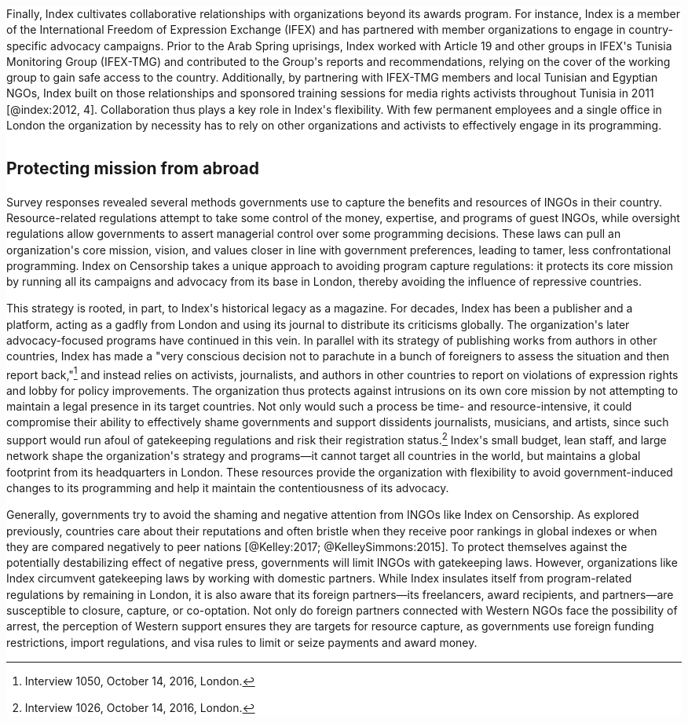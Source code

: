 Finally, Index cultivates collaborative relationships with organizations beyond its awards program. For instance, Index is a member of the International Freedom of Expression Exchange (IFEX) and has partnered with member organizations to engage in country-specific advocacy campaigns. Prior to the Arab Spring uprisings, Index worked with Article 19 and other groups in IFEX's Tunisia Monitoring Group (IFEX-TMG) and contributed to the Group's reports and recommendations, relying on the cover of the working group to gain safe access to the country. Additionally, by partnering with IFEX-TMG members and local Tunisian and Egyptian NGOs, Index built on those relationships and sponsored training sessions for media rights activists throughout Tunisia in 2011 [@index:2012, 4]. Collaboration thus plays a key role in Index's flexibility. With few permanent employees and a single office in London the organization by necessity has to rely on other organizations and activists to effectively engage in its programming. 

## Protecting mission from abroad

Survey responses revealed several methods governments use to capture the benefits and resources of INGOs in their country. Resource-related regulations attempt to take some control of the money, expertise, and programs of guest INGOs, while oversight regulations allow governments to assert managerial control over some programming decisions. These laws can pull an organization's core mission, vision, and values closer in line with government preferences, leading to tamer, less confrontational programming. Index on Censorship takes a unique approach to avoiding program capture regulations: it protects its core mission by running all its campaigns and advocacy from its base in London, thereby avoiding the influence of repressive countries.

This strategy is rooted, in part, to Index's historical legacy as a magazine. For decades, Index has been a publisher and a platform, acting as a gadfly from London and using its journal to distribute its criticisms globally. The organization's later advocacy-focused programs have continued in this vein. In parallel with its strategy of publishing works from authors in other countries, Index has made a "very conscious decision not to parachute in a bunch of foreigners to assess the situation and then report back,"[^64] and instead relies on activists, journalists, and authors in other countries to report on violations of expression rights and lobby for policy improvements. The organization thus protects against intrusions on its own core mission by not attempting to maintain a legal presence in its target countries. Not only would such a process be time- and resource-intensive, it could compromise their ability to effectively shame governments and support dissidents journalists, musicians, and artists, since such support would run afoul of gatekeeping regulations and risk their registration status.[^65] Index's small budget, lean staff, and large network shape the organization's strategy and programs—it cannot target all countries in the world, but maintains a global footprint from its headquarters in London. These resources provide the organization with flexibility to avoid government-induced changes to its programming and help it maintain the contentiousness of its advocacy.

Generally, governments try to avoid the shaming and negative attention from INGOs like Index on Censorship. As explored previously, countries care about their reputations and often bristle when they receive poor rankings in global indexes or when they are compared negatively to peer nations [@Kelley:2017; @KelleySimmons:2015]. To protect themselves against the potentially destabilizing effect of negative press, governments will limit INGOs with gatekeeping laws. However, organizations like Index circumvent gatekeeping laws by working with domestic partners. While Index insulates itself from program-related regulations by remaining in London, it is also aware that its foreign partners—its freelancers, award recipients, and partners—are susceptible to closure, capture, or co-optation. Not only do foreign partners connected with Western NGOs face the possibility of arrest, the perception of Western support ensures they are targets for resource capture, as governments use foreign funding restrictions, import regulations, and visa rules to limit or seize payments and award money.


[^1]:	Response 1412.
[^2]:	Response 1464.
[^3]:	Response 1608.
[^4]:	Response 1307.
[^5]:	Response 1775.
[^6]:	Response 1221.
[^7]:	Response 1608.
[^8]:	Response 1323.
[^9]:	Responses 1237, 1340, 1418, 1607, and 1758.
[^10]:	Response 1783. See also Response 1361.
[^11]:	Response 1486. See also Response 1541.
[^12]:	The probability that the difference in proportion of high and low contention INGOs is greater than zero is low or null for all of the possible levels of resource and funding restrictions: high contention organizations lean toward more substantial pressure ($P(\Delta > 0) = 0.26$) but there is no substantial difference between high and low contention organizations feeling moderate ($P(\Delta > 0) = 0.68$) or no restrictions($P(\Delta > 0) = 0.5$). All posterior probabilities are available in @tbl:regs-differences-capture-p in the appendix.
[^13]:	Response 1672.
[^14]:	Response 1339.
[^15]:	Response 1197.
[^16]:	Response 1700.
[^17]:	Response 1197.
[^18]:	Response 1574.
[^19]:	Response 1328.
[^20]:	Response 1374.
[^21]:	Response 1783.
[^22]:	Response ID numbers omitted for the sake of anonymity.
[^23]:	Response 1541.
[^24]:	Response 1725.
[^25]:	Response 1574.
[^26]:	Response 1224.
[^27]:	Response 1574, emphasis added.
[^28]:	Responses 1343, 1361, 1544.
[^29]:	Response 1361.
[^30]:	Response 1759.
[^31]:	Response 1605.
[^32]:	Response 1777.
[^33]:	Response 1778.
[^34]:	Response 1374.
[^35]:	Response 1374.
[^36]:	As with resource and funding restrictions, the probability that the difference in proportion of high and low contention INGOs is greater than zero is low or null for all of the possible levels of operations restrictions: high contention organizations lean toward more substantial pressure ($P(\Delta > 0) = 0.21$) but there is no substantial difference between high and low contention organizations feeling moderate ($P(\Delta > 0) = 0.68$) or no restrictions($P(\Delta > 0) = 0.52$). All posterior probabilities are available in @tbl:regs-differences-capture-p in the appendix.
[^37]:	Response 1207.
[^38]:	Response 1301.
[^39]:	Response 1455.
[^40]:	Response 1411.
[^41]:	Response 1193.
[^42]:	Responses 1189, 1226, 1383, and 1653.
[^43]:	Responses 1205 and 1219.
[^44]:	Response 1352.
[^45]:	Response 1224.
[^46]:	Response 1541.
[^47]:	Response 1518.
[^48]:	Response 1558.
[^49]:	Response 1282.
[^50]:	Response 1615.
[^51]:	Responses 1436, 1535, 1563, 1615, 1683, and 1760.
[^52]:	Index on Censorship, "About Index on Censorship," archived on January 20, 2011, [https://web.archive.org/web/20110120140649/http://www.indexoncensorship.org:80/about-index-on-censorship/](https://web.archive.org/web/20110120140649/http://www.indexoncensorship.org:80/about-index-on-censorship/).
[^53]:	Originally published in @index:1972. See also Index on Censorship, "About Freedom of Expression," [https://www.indexoncensorship.org/about-free-of-expression/](https://www.indexoncensorship.org/about-free-of-expression/).
[^54]:	Index on Censorship, "What We Do," [https://www.indexoncensorship.org/what-we-do/](https://www.indexoncensorship.org/what-we-do/).
[^55]:	See [https://mappingmediafreedom.org/](https://mappingmediafreedom.org/).
[^56]:	Index on Censorship relies on two separate legal entities to publish its magazine. The bulk of the organization's operations fall under the purview of the Writers & Scholars Educational Trust, which is registered as a UK-based charity. Index outsources the publication and distribution of the magazine to Writers and Scholars International Limited, a subsidiary non-profit company limited by guarantee. Index reports the the activities of both entities in its annual reports, and it transfers revenues, profits, and debts between the Trust and its subsidiary as needed.
[^57]:	Interview 1050, October 14, 2016, London.
[^58]:	Index on Censorship, "Freedom of Expression Awards 2001," [https://www.indexoncensorship.org/2001/03/awards-2001/](https://www.indexoncensorship.org/2001/03/awards-2001/).
[^59]:	Index on Censorship, "Freedom of Expression Awards 2004," [https://www.indexoncensorship.org/2004/03/awards-2004/](https://www.indexoncensorship.org/2004/03/awards-2004/).
[^60]:	Interview 1050, October 14, 2016, London.
[^61]:	For instance, Index worked intensively in Iraq from 2009–2011 because it had received a large grant from the United Nations Development Program [@index:2012, 2].
[^62]:	Interview 1050, October 14, 2016, London.
[^63]:	See @Manning:2017; @index-bahrain:2017. Rajab was also a judge for Index's 2016 awards.
[^64]:	Interview 1050, October 14, 2016, London.
[^65]:	Interview 1026, October 14, 2016, London.
[^66]:	Interview 1026, October 14, 2016, London.
[^67]:	Albeit without relying on specific regulations—this sort of capture is a public relations move.
[^68]:	See [https://whispersystems.org/](https://whispersystems.org/).
[^69]:	PGP, or Pretty Good Privacy, is a form of public key cryptography used to encrypt e-mails, messages, and files. See Electronic Frontier Foundation, "PGP," [https://ssd.eff.org/en/glossary/pgp](https://ssd.eff.org/en/glossary/pgp).
[^70]:	Interview 1050, October 14, 2016, London.
[^71]:	*Department of State Authorization Act, Fiscal Years 1984 and 1985,* Public Law 98-164, *US Statutes at Large* 97 (November 22, 1983): 1017–1063. [https://www.gpo.gov/fdsys/pkg/STATUTE-97/pdf/STATUTE-97-Pg1017.pdf](https://www.gpo.gov/fdsys/pkg/STATUTE-97/pdf/STATUTE-97-Pg1017.pdf).
[^72]:	CIPE, NDI, and IRI were all created with the establishment of the NED in 1983; the Solidarity Center took the place of the American Institute for Free Labor Development in 1997, which had previously been an outlet for NED funds.
[^73]:	International Republican Institute, "Election Observation & Assessment Reports," [http://www.iri.org/election-observation-assessment-reports](http://www.iri.org/election-observation-assessment-reports).
[^74]:	Interview 1072, November 11, 2016, Washington, DC.
[^75]:	International Republican Institute, "FAQs," [http://www.iri.org/who-we-are/faqs](http://www.iri.org/who-we-are/faqs).
[^76]:	Interviews 1092 and 1072, November 16, 2016, Washington, DC. See also International Republican Institute, "What We Do," [http://www.iri.org/what-we-do](http://www.iri.org/what-we-do) and International Republican Institute, "Civil Society Initiatives, [http://www.iri.org/program/civil-society-initiatives](http://www.iri.org/program/civil-society-initiatives).
[^77]:	IRI's fiscal year runs from October 1–September 30. To align its financial reports with a January–December calendar year, I use the second year of reporting period. The IRS 990 form is dated from the first year of the period. Thus, all data marked as 2010 in the following figures come from IRI's 2009 990 form.
[^78]:	International Republican Institute, "Board of Directors," [http://www.iri.org/who-we-are/board-of-directors](http://www.iri.org/who-we-are/board-of-directors).
[^79]:	Interview 1091, November 11, 2016, Washington, DC.
[^80]:	Interview 1050, October 14, 2016, London.
[^81]:	Interview 1092, November 16, 2016, Washington, DC.
[^82]:	Interviews 1072 and 1092, November 16, 2016, Washington, DC.
[^83]:	Interview 1091, November 16, 2016, Washington, DC.
[^84]:	Interview 1053, November 16, 2016, Washington DC.
[^85]:	Interview 1010, November 16, 2016, Washington, DC.
[^86]:	Interview 1053, November 16, 2016, Washington DC.
[^87]:	Interview 1092, November 16, 2016, Washington, DC.
[^88]:	Interview 1010, November 16, 2016, Washington, DC.
[^89]:	Interview 1092, November 16, 2016, Washington, DC.
[^90]:	Interviews 1053 and 1072, November 16, 2016, Washington, DC.
[^91]:	It was rumored that IRI's registration packet had been inadvertently incinerated during the revolution when protestors stormed and burned down the headquarters of Mubarak's National Democratic Party during the January–February uprising. See Interview 1091, November 26, 2016, Washington, DC.
[^92]:	Interview 1091, November 16, 2016, Washington, DC.
[^93]:	Including Kentucky Fried Chicken. See @Keating:2011.
[^94]:	The $40 million peak in 2010 is unrelated to Egypt, the revolution, or the NGO raids—until 2010 the majority of IRI's Middle Eastern programming was focused on large grants in Iraq.
[^95]:	Interview 1053, November 16, 2016, Washington, DC.